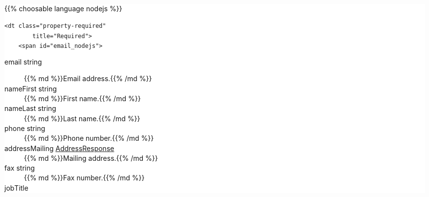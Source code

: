 {{% choosable language nodejs %}}
<dl class="resources-properties">

    <dt class="property-required"
            title="Required">
        <span id="email_nodejs">
<a href="#email_nodejs" style="color: inherit; text-decoration: inherit;">email</a>
</span>
        <span class="property-indicator"></span>
        <span class="property-type">string</span>
    </dt>
    <dd>{{% md %}}Email address.{{% /md %}}</dd>
    <dt class="property-required"
            title="Required">
        <span id="namefirst_nodejs">
<a href="#namefirst_nodejs" style="color: inherit; text-decoration: inherit;">name<wbr>First</a>
</span>
        <span class="property-indicator"></span>
        <span class="property-type">string</span>
    </dt>
    <dd>{{% md %}}First name.{{% /md %}}</dd>
    <dt class="property-required"
            title="Required">
        <span id="namelast_nodejs">
<a href="#namelast_nodejs" style="color: inherit; text-decoration: inherit;">name<wbr>Last</a>
</span>
        <span class="property-indicator"></span>
        <span class="property-type">string</span>
    </dt>
    <dd>{{% md %}}Last name.{{% /md %}}</dd>
    <dt class="property-required"
            title="Required">
        <span id="phone_nodejs">
<a href="#phone_nodejs" style="color: inherit; text-decoration: inherit;">phone</a>
</span>
        <span class="property-indicator"></span>
        <span class="property-type">string</span>
    </dt>
    <dd>{{% md %}}Phone number.{{% /md %}}</dd>
    <dt class="property-optional"
            title="Optional">
        <span id="addressmailing_nodejs">
<a href="#addressmailing_nodejs" style="color: inherit; text-decoration: inherit;">address<wbr>Mailing</a>
</span>
        <span class="property-indicator"></span>
        <span class="property-type"><a href="#addressresponse">Address<wbr>Response</a></span>
    </dt>
    <dd>{{% md %}}Mailing address.{{% /md %}}</dd>
    <dt class="property-optional"
            title="Optional">
        <span id="fax_nodejs">
<a href="#fax_nodejs" style="color: inherit; text-decoration: inherit;">fax</a>
</span>
        <span class="property-indicator"></span>
        <span class="property-type">string</span>
    </dt>
    <dd>{{% md %}}Fax number.{{% /md %}}</dd>
    <dt class="property-optional"
            title="Optional">
        <span id="jobtitle_nodejs">
<a href="#jobtitle_nodejs" style="color: inherit; text-decoration: inherit;">job<wbr>Title</a>
</span>
        <span class="property-indicator"></span>